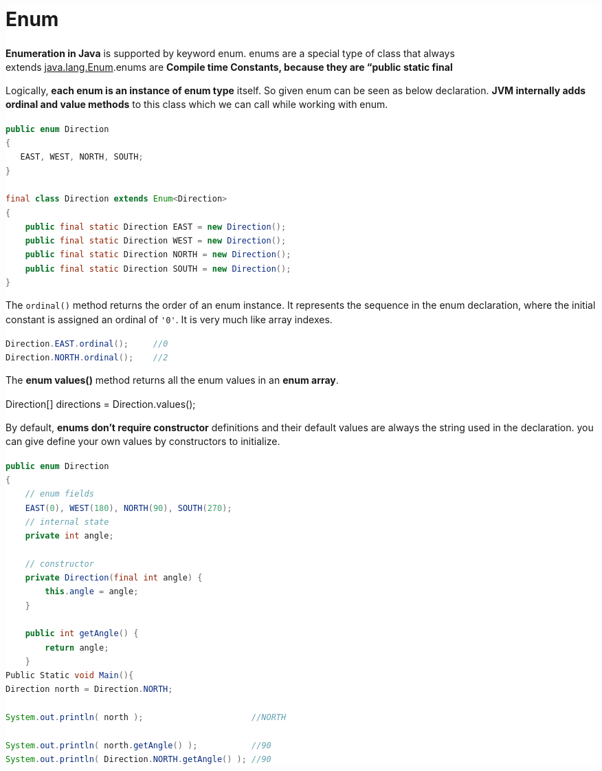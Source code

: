 
# Enum

**Enumeration in Java** is supported by keyword enum. enums are a special type
of class that always
extends [java.lang.Enum](https://docs.oracle.com/javase/10/docs/api/java/lang/Enum.html).enums
are **Compile time Constants, because they are “public static final**

Logically, **each enum is an instance of enum type** itself. So given enum can
be seen as below declaration. **JVM internally adds ordinal and value
methods** to this class which we can call while working with enum.

```java
public enum Direction
{
   EAST, WEST, NORTH, SOUTH;
}

final class Direction extends Enum<Direction>
{
    public final static Direction EAST = new Direction();
    public final static Direction WEST = new Direction();
    public final static Direction NORTH = new Direction();
    public final static Direction SOUTH = new Direction();
}
```

The `ordinal()` method returns the order of an enum instance. It represents
the sequence in the enum declaration, where the initial constant is assigned an
ordinal of `'0'`. It is very much like array indexes.
```java
Direction.EAST.ordinal();     //0 
Direction.NORTH.ordinal();    //2
```


The **enum values()** method returns all the enum values in an **enum array**.

Direction[] directions = Direction.values();

By default, **enums don’t require constructor** definitions and their default
values are always the string used in the declaration. you can give define your
own values by constructors to initialize.

```java
public enum Direction
{
    // enum fields
    EAST(0), WEST(180), NORTH(90), SOUTH(270);
    // internal state
    private int angle;
 
    // constructor
    private Direction(final int angle) {
        this.angle = angle;
    } 
 
    public int getAngle() {
        return angle;
    }
Public Static void Main(){
Direction north = Direction.NORTH;
         
System.out.println( north );                      //NORTH
 
System.out.println( north.getAngle() );           //90 
System.out.println( Direction.NORTH.getAngle() ); //90
```